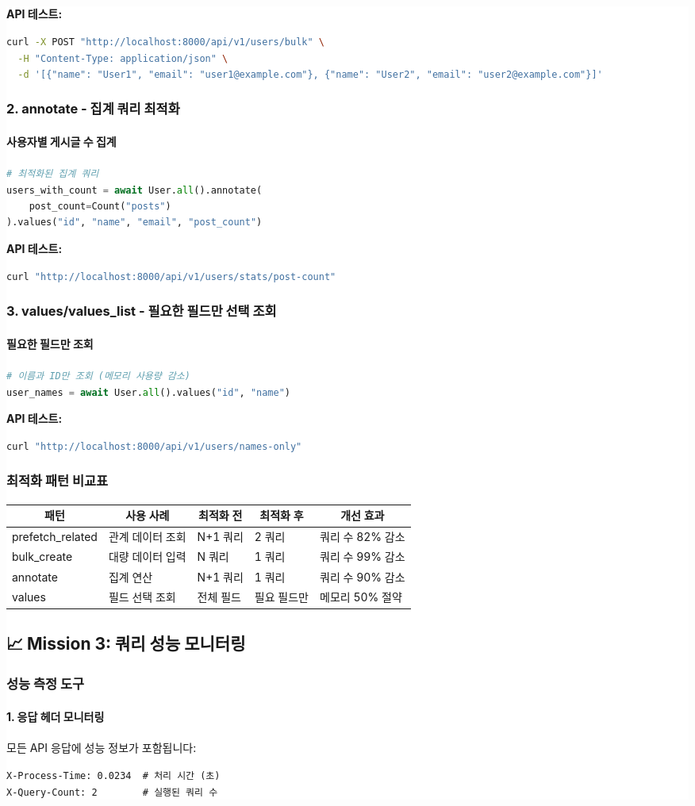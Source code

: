 **API 테스트:**
```bash
curl -X POST "http://localhost:8000/api/v1/users/bulk" \
  -H "Content-Type: application/json" \
  -d '[{"name": "User1", "email": "user1@example.com"}, {"name": "User2", "email": "user2@example.com"}]'
```

### 2. annotate - 집계 쿼리 최적화

#### 사용자별 게시글 수 집계
```python
# 최적화된 집계 쿼리
users_with_count = await User.all().annotate(
    post_count=Count("posts")
).values("id", "name", "email", "post_count")
```

**API 테스트:**
```bash
curl "http://localhost:8000/api/v1/users/stats/post-count"
```

### 3. values/values_list - 필요한 필드만 선택 조회

#### 필요한 필드만 조회
```python
# 이름과 ID만 조회 (메모리 사용량 감소)
user_names = await User.all().values("id", "name")
```

**API 테스트:**
```bash
curl "http://localhost:8000/api/v1/users/names-only"
```

### 최적화 패턴 비교표

| 패턴 | 사용 사례 | 최적화 전 | 최적화 후 | 개선 효과 |
|------|-----------|-----------|-----------|-----------|
| prefetch_related | 관계 데이터 조회 | N+1 쿼리 | 2 쿼리 | 쿼리 수 82% 감소 |
| bulk_create | 대량 데이터 입력 | N 쿼리 | 1 쿼리 | 쿼리 수 99% 감소 |
| annotate | 집계 연산 | N+1 쿼리 | 1 쿼리 | 쿼리 수 90% 감소 |
| values | 필드 선택 조회 | 전체 필드 | 필요 필드만 | 메모리 50% 절약 |

## 📈 Mission 3: 쿼리 성능 모니터링

### 성능 측정 도구

#### 1. 응답 헤더 모니터링
모든 API 응답에 성능 정보가 포함됩니다:
```
X-Process-Time: 0.0234  # 처리 시간 (초)
X-Query-Count: 2        # 실행된 쿼리 수
```
